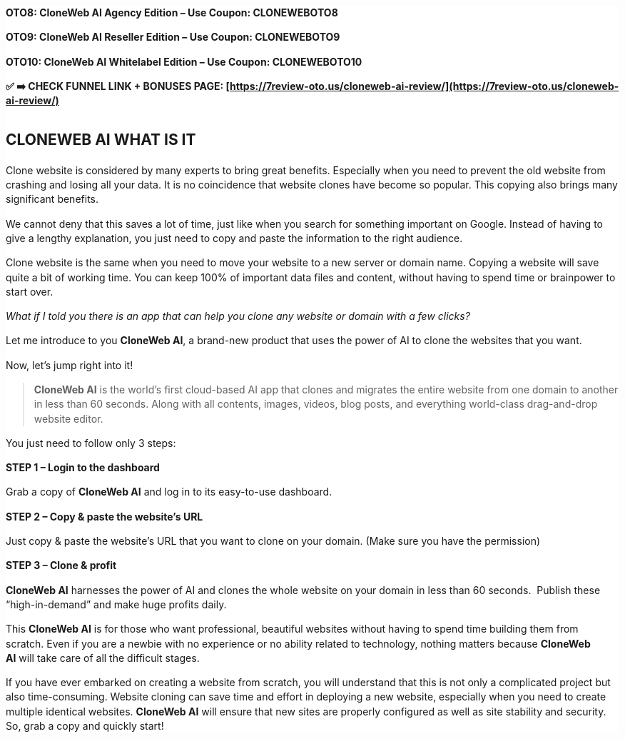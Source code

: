 **OTO8: CloneWeb AI Agency Edition – Use Coupon: CLONEWEBOTO8**  
  

**OTO9: CloneWeb AI Reseller Edition – Use Coupon: CLONEWEBOTO9**  
  

**OTO10: CloneWeb AI Whitelabel Edition – Use Coupon: CLONEWEBOTO10**

**✅️ ➡️ CHECK FUNNEL LINK + BONUSES PAGE: [https://7review-oto.us/cloneweb-ai-review/](https://7review-oto.us/cloneweb-ai-review/)**  

**CLONEWEB AI WHAT IS IT**
--------------------------

Clone website is considered by many experts to bring great benefits. Especially when you need to prevent the old website from crashing and losing all your data. It is no coincidence that website clones have become so popular. This copying also brings many significant benefits.  

We cannot deny that this saves a lot of time, just like when you search for something important on Google. Instead of having to give a lengthy explanation, you just need to copy and paste the information to the right audience.

Clone website is the same when you need to move your website to a new server or domain name. Copying a website will save quite a bit of working time. You can keep 100% of important data files and content, without having to spend time or brainpower to start over.

_What if I told you there is an app that can help you clone any website or domain with a few clicks?_

Let me introduce to you **CloneWeb AI**, a brand-new product that uses the power of AI to clone the websites that you want.

Now, let’s jump right into it!

> **CloneWeb AI** is the world’s first cloud-based AI app that clones and migrates the entire website from one domain to another in less than 60 seconds. Along with all contents, images, videos, blog posts, and everything world-class drag-and-drop website editor.

You just need to follow only 3 steps:

****STEP 1 – Login to the dashboard****

Grab a copy of **CloneWeb AI** and log in to its easy-to-use dashboard.

****STEP 2 – Copy & paste the website’s URL****

Just copy & paste the website’s URL that you want to clone on your domain. (Make sure you have the permission)

****STEP 3 – Clone & profit****

**CloneWeb AI** harnesses the power of AI and clones the whole website on your domain in less than 60 seconds.  Publish these “high-in-demand” and make huge profits daily.

This **CloneWeb AI** is for those who want professional, beautiful websites without having to spend time building them from scratch. Even if you are a newbie with no experience or no ability related to technology, nothing matters because **CloneWeb AI** will take care of all the difficult stages.

If you have ever embarked on creating a website from scratch, you will understand that this is not only a complicated project but also time-consuming. Website cloning can save time and effort in deploying a new website, especially when you need to create multiple identical websites. **CloneWeb AI** will ensure that new sites are properly configured as well as site stability and security. So, grab a copy and quickly start!
